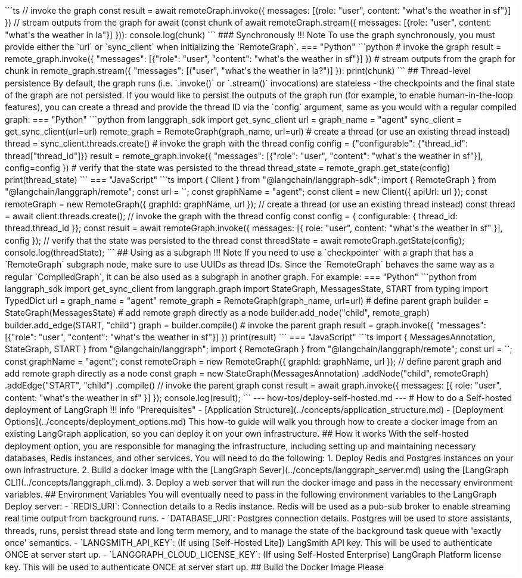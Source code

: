 \`\`\`ts // invoke the graph const result = await remoteGraph.invoke({ messages: \[{role: "user", content: "what's the weather in sf"}\] }) // stream outputs from the graph for await (const chunk of await remoteGraph.stream({ messages: \[{role: "user", content: "what's the weather in la"}\] })): console.log(chunk) \`\`\` ### Synchronously !!! Note To use the graph synchronously, you must provide either the \`url\` or \`sync\_client\` when initializing the \`RemoteGraph\`. === "Python" \`\`\`python # invoke the graph result = remote\_graph.invoke({ "messages": \[{"role": "user", "content": "what's the weather in sf"}\] }) # stream outputs from the graph for chunk in remote\_graph.stream({ "messages": \[("user", "what's the weather in la?")\] }): print(chunk) \`\`\` ## Thread-level persistence By default, the graph runs (i.e. \`.invoke()\` or \`.stream()\` invocations) are stateless - the checkpoints and the final state of the graph are not persisted. If you would like to persist the outputs of the graph run (for example, to enable human-in-the-loop features), you can create a thread and provide the thread ID via the \`config\` argument, same as you would with a regular compiled graph: === "Python" \`\`\`python from langgraph\_sdk import get\_sync\_client url =  graph\_name = "agent" sync\_client = get\_sync\_client(url=url) remote\_graph = RemoteGraph(graph\_name, url=url) # create a thread (or use an existing thread instead) thread = sync\_client.threads.create() # invoke the graph with the thread config config = {"configurable": {"thread\_id": thread\["thread\_id"\]}} result = remote\_graph.invoke({ "messages": \[{"role": "user", "content": "what's the weather in sf"}\], config=config }) # verify that the state was persisted to the thread thread\_state = remote\_graph.get\_state(config) print(thread\_state) \`\`\` === "JavaScript" \`\`\`ts import { Client } from "@langchain/langgraph-sdk"; import { RemoteGraph } from "@langchain/langgraph/remote"; const url = \`\`; const graphName = "agent"; const client = new Client({ apiUrl: url }); const remoteGraph = new RemoteGraph({ graphId: graphName, url }); // create a thread (or use an existing thread instead) const thread = await client.threads.create(); // invoke the graph with the thread config const config = { configurable: { thread\_id: thread.thread\_id }}; const result = await remoteGraph.invoke({ messages: \[{ role: "user", content: "what's the weather in sf" }\], config }); // verify that the state was persisted to the thread const threadState = await remoteGraph.getState(config); console.log(threadState); \`\`\` ## Using as a subgraph !!! Note If you need to use a \`checkpointer\` with a graph that has a \`RemoteGraph\` subgraph node, make sure to use UUIDs as thread IDs. Since the \`RemoteGraph\` behaves the same way as a regular \`CompiledGraph\`, it can be also used as a subgraph in another graph. For example: === "Python" \`\`\`python from langgraph\_sdk import get\_sync\_client from langgraph.graph import StateGraph, MessagesState, START from typing import TypedDict url =  graph\_name = "agent" remote\_graph = RemoteGraph(graph\_name, url=url) # define parent graph builder = StateGraph(MessagesState) # add remote graph directly as a node builder.add\_node("child", remote\_graph) builder.add\_edge(START, "child") graph = builder.compile() # invoke the parent graph result = graph.invoke({ "messages": \[{"role": "user", "content": "what's the weather in sf"}\] }) print(result) \`\`\` === "JavaScript" \`\`\`ts import { MessagesAnnotation, StateGraph, START } from "@langchain/langgraph"; import { RemoteGraph } from "@langchain/langgraph/remote"; const url = \`\`; const graphName = "agent"; const remoteGraph = new RemoteGraph({ graphId: graphName, url }); // define parent graph and add remote graph directly as a node const graph = new StateGraph(MessagesAnnotation) .addNode("child", remoteGraph) .addEdge("START", "child") .compile() // invoke the parent graph const result = await graph.invoke({ messages: \[{ role: "user", content: "what's the weather in sf" }\] }); console.log(result); \`\`\` --- how-tos/deploy-self-hosted.md --- # How to do a Self-hosted deployment of LangGraph !!! info "Prerequisites" - \[Application Structure\](../concepts/application\_structure.md) - \[Deployment Options\](../concepts/deployment\_options.md) This how-to guide will walk you through how to create a docker image from an existing LangGraph application, so you can deploy it on your own infrastructure. ## How it works With the self-hosted deployment option, you are responsible for managing the infrastructure, including setting up and maintaining necessary databases, Redis instances, and other services. You will need to do the following: 1\. Deploy Redis and Postgres instances on your own infrastructure. 2\. Build a docker image with the \[LangGraph Sever\](../concepts/langgraph\_server.md) using the \[LangGraph CLI\](../concepts/langgraph\_cli.md). 3\. Deploy a web server that will run the docker image and pass in the necessary environment variables. ## Environment Variables You will eventually need to pass in the following environment variables to the LangGraph Deploy server: - \`REDIS\_URI\`: Connection details to a Redis instance. Redis will be used as a pub-sub broker to enable streaming real time output from background runs. - \`DATABASE\_URI\`: Postgres connection details. Postgres will be used to store assistants, threads, runs, persist thread state and long term memory, and to manage the state of the background task queue with 'exactly once' semantics. - \`LANGSMITH\_API\_KEY\`: (If using \[Self-Hosted Lite\]) LangSmith API key. This will be used to authenticate ONCE at server start up. - \`LANGGRAPH\_CLOUD\_LICENSE\_KEY\`: (If using Self-Hosted Enterprise) LangGraph Platform license key. This will be used to authenticate ONCE at server start up. ## Build the Docker Image Please